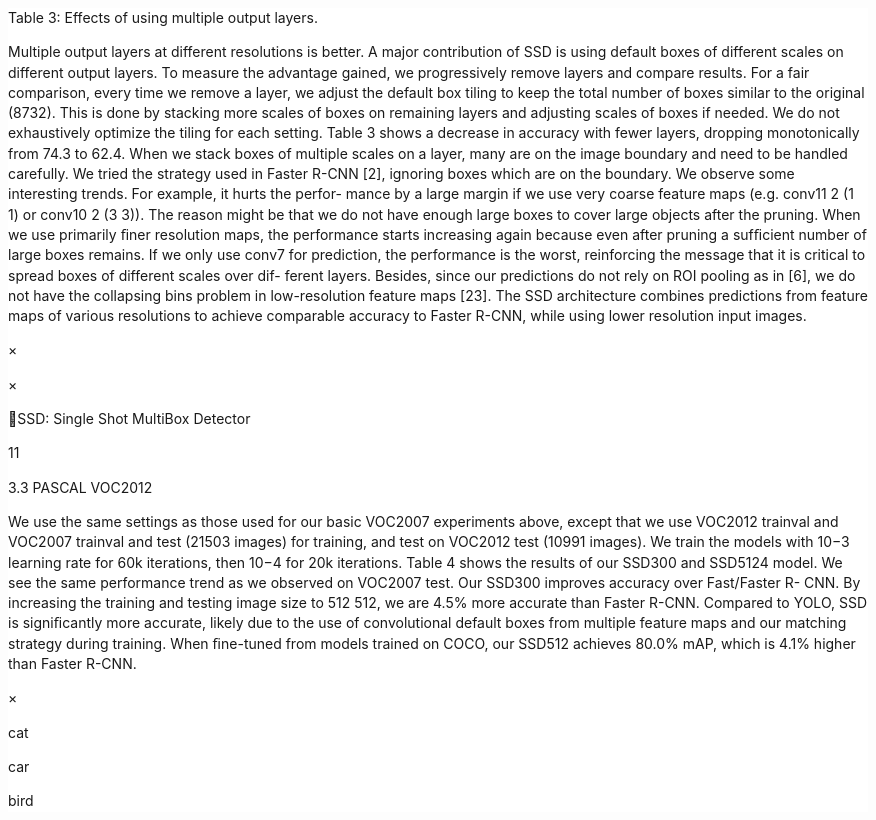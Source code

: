 Table 3: Effects of using multiple output layers.

Multiple output layers at different resolutions is better. A major contribution of
SSD is using default boxes of different scales on different output layers. To measure
the advantage gained, we progressively remove layers and compare results. For a fair
comparison, every time we remove a layer, we adjust the default box tiling to keep the
total number of boxes similar to the original (8732). This is done by stacking more
scales of boxes on remaining layers and adjusting scales of boxes if needed. We do not
exhaustively optimize the tiling for each setting. Table 3 shows a decrease in accuracy
with fewer layers, dropping monotonically from 74.3 to 62.4. When we stack boxes of
multiple scales on a layer, many are on the image boundary and need to be handled
carefully. We tried the strategy used in Faster R-CNN [2], ignoring boxes which are
on the boundary. We observe some interesting trends. For example, it hurts the perfor-
mance by a large margin if we use very coarse feature maps (e.g. conv11 2 (1
1)
or conv10 2 (3
3)). The reason might be that we do not have enough large boxes to
cover large objects after the pruning. When we use primarily ﬁner resolution maps, the
performance starts increasing again because even after pruning a sufﬁcient number of
large boxes remains. If we only use conv7 for prediction, the performance is the worst,
reinforcing the message that it is critical to spread boxes of different scales over dif-
ferent layers. Besides, since our predictions do not rely on ROI pooling as in [6], we
do not have the collapsing bins problem in low-resolution feature maps [23]. The SSD
architecture combines predictions from feature maps of various resolutions to achieve
comparable accuracy to Faster R-CNN, while using lower resolution input images.

×

×

SSD: Single Shot MultiBox Detector

11

3.3 PASCAL VOC2012

We use the same settings as those used for our basic VOC2007 experiments above,
except that we use VOC2012 trainval and VOC2007 trainval and test (21503
images) for training, and test on VOC2012 test (10991 images). We train the models
with 10−3 learning rate for 60k iterations, then 10−4 for 20k iterations. Table 4 shows
the results of our SSD300 and SSD5124 model. We see the same performance trend
as we observed on VOC2007 test. Our SSD300 improves accuracy over Fast/Faster R-
CNN. By increasing the training and testing image size to 512
512, we are 4.5% more
accurate than Faster R-CNN. Compared to YOLO, SSD is signiﬁcantly more accurate,
likely due to the use of convolutional default boxes from multiple feature maps and our
matching strategy during training. When ﬁne-tuned from models trained on COCO, our
SSD512 achieves 80.0% mAP, which is 4.1% higher than Faster R-CNN.

×

cat

car

bird
